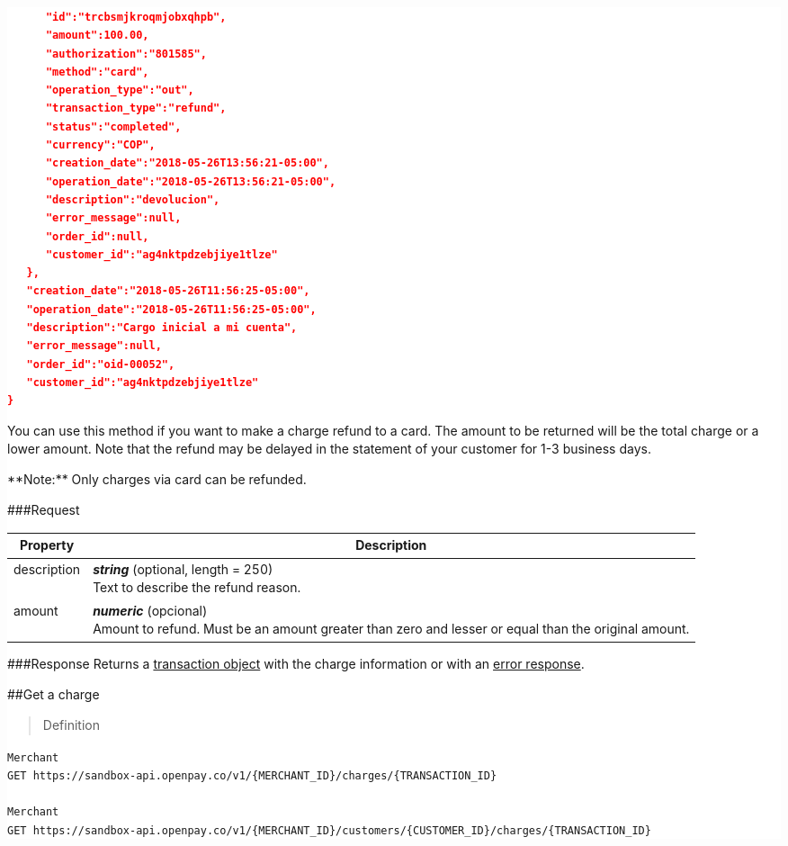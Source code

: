 ```json
      "id":"trcbsmjkroqmjobxqhpb",
      "amount":100.00,
      "authorization":"801585",
      "method":"card",
      "operation_type":"out",
      "transaction_type":"refund",
      "status":"completed",
      "currency":"COP",
      "creation_date":"2018-05-26T13:56:21-05:00",
      "operation_date":"2018-05-26T13:56:21-05:00",
      "description":"devolucion",
      "error_message":null,
      "order_id":null,
      "customer_id":"ag4nktpdzebjiye1tlze"
   },
   "creation_date":"2018-05-26T11:56:25-05:00",
   "operation_date":"2018-05-26T11:56:25-05:00",
   "description":"Cargo inicial a mi cuenta",
   "error_message":null,
   "order_id":"oid-00052",
   "customer_id":"ag4nktpdzebjiye1tlze"
}
```
You can use this method if you want to make a charge refund to a card. The amount to be returned will be the total charge or a lower amount. Note that the refund may be delayed in the statement of your customer for 1-3 business days.

<aside class="notice">
**Note:** Only charges via card can be refunded.
</aside>


###Request

Property | Description
--------- | -----
description | ***string*** (optional, length = 250) <br/>Text to describe the refund reason.
amount | ***numeric*** (opcional) <br/>Amount to refund. Must be an amount greater than zero and lesser or equal than the original amount.


###Response
Returns a [transaction object](#transaction-object) with the charge information or with an [error response](#error-object).


##Get a charge
> Definition

```shell
Merchant
GET https://sandbox-api.openpay.co/v1/{MERCHANT_ID}/charges/{TRANSACTION_ID}

Merchant
GET https://sandbox-api.openpay.co/v1/{MERCHANT_ID}/customers/{CUSTOMER_ID}/charges/{TRANSACTION_ID}
```
